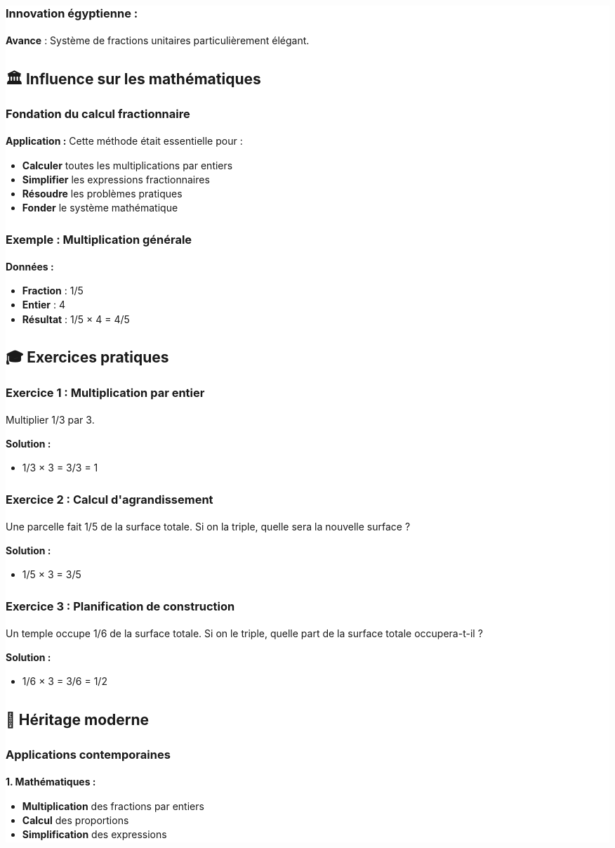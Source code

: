 ### **Innovation égyptienne :**

**Avance** : Système de fractions unitaires particulièrement élégant.

## 🏛️ Influence sur les mathématiques

### **Fondation du calcul fractionnaire**

**Application :** Cette méthode était essentielle pour :
- **Calculer** toutes les multiplications par entiers
- **Simplifier** les expressions fractionnaires
- **Résoudre** les problèmes pratiques
- **Fonder** le système mathématique

### **Exemple : Multiplication générale**

**Données :**
- **Fraction** : 1/5
- **Entier** : 4
- **Résultat** : 1/5 × 4 = 4/5

## 🎓 Exercices pratiques

### **Exercice 1 : Multiplication par entier**
Multiplier 1/3 par 3.

**Solution :**
- 1/3 × 3 = 3/3 = 1

### **Exercice 2 : Calcul d'agrandissement**
Une parcelle fait 1/5 de la surface totale. Si on la triple, quelle sera la nouvelle surface ?

**Solution :**
- 1/5 × 3 = 3/5

### **Exercice 3 : Planification de construction**
Un temple occupe 1/6 de la surface totale. Si on le triple, quelle part de la surface totale occupera-t-il ?

**Solution :**
- 1/6 × 3 = 3/6 = 1/2

## 🌟 Héritage moderne

### **Applications contemporaines**

**1. Mathématiques :**
- **Multiplication** des fractions par entiers
- **Calcul** des proportions
- **Simplification** des expressions
